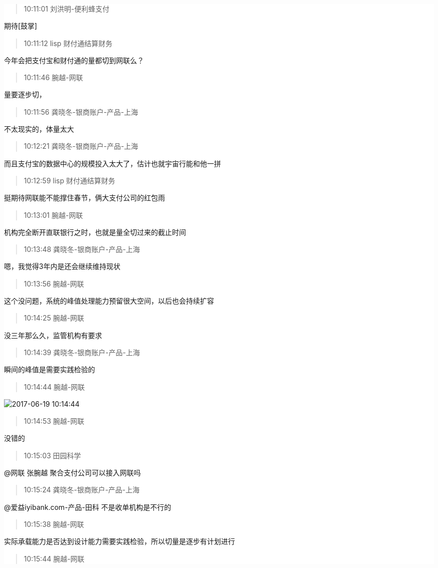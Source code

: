 > 10:11:01  刘洪明-便利蜂支付  
   
期待[鼓掌]  
   
> 10:11:12  lisp 财付通结算财务  
   
今年会把支付宝和财付通的量都切到网联么？  
   
> 10:11:46  腕越-网联  
   
量要逐步切，  
   
> 10:11:56  龚晓冬-银商账户-产品-上海  
   
不太现实的，体量太大  
   
> 10:12:21  龚晓冬-银商账户-产品-上海  
   
而且支付宝的数据中心的规模投入太大了，估计也就宇宙行能和他一拼  
   
> 10:12:59  lisp 财付通结算财务  
   
挺期待网联能不能撑住春节，俩大支付公司的红包雨  
   
> 10:13:01  腕越-网联  
   
机构完全断开直联银行之时，也就是量全切过来的截止时间  
   
> 10:13:48  龚晓冬-银商账户-产品-上海  
   
嗯，我觉得3年内是还会继续维持现状  
   
> 10:13:56  腕越-网联  
   
这个没问题，系统的峰值处理能力预留很大空间，以后也会持续扩容  
   
> 10:14:25  腕越-网联  
   
没三年那么久，监管机构有要求  
   
> 10:14:39  龚晓冬-银商账户-产品-上海  
   
瞬间的峰值是需要实践检验的  
   
> 10:14:44  腕越-网联  
   
![2017-06-19 10:14:44](http://wechat.lixf.cn/img/20170619_101444.png) 
   
> 10:14:53  腕越-网联  
   
没错的  
   
> 10:15:03  田园科学  
   
@网联 张腕越  聚合支付公司可以接入网联吗  
   
> 10:15:24  龚晓冬-银商账户-产品-上海  
   
@爱益iyibank.com-产品-田科 不是收单机构是不行的  
   
> 10:15:38  腕越-网联  
   
实际承载能力是否达到设计能力需要实践检验，所以切量是逐步有计划进行  
   
> 10:15:44  腕越-网联  
   